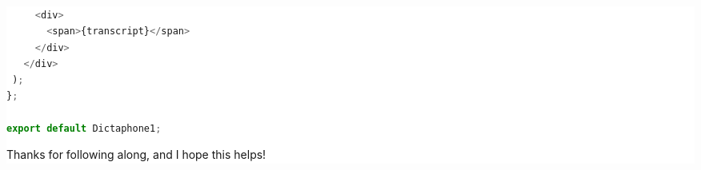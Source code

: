 ```js
     <div>
       <span>{transcript}</span>
     </div>
   </div>
 );
};

export default Dictaphone1;
```
Thanks for following along, and I hope this helps!
